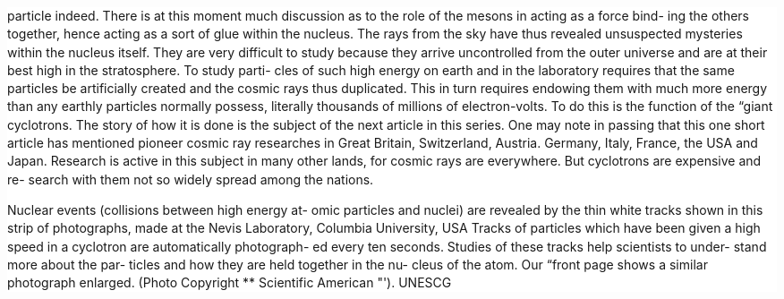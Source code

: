 particle indeed. 
There is at this moment much 
discussion as to the role of the 
mesons in acting as a force bind- 
ing the others together, hence acting 
as a sort of glue within the nucleus. 
The rays from the sky have 
thus revealed unsuspected mysteries 
within the nucleus itself. They are 
very difficult to study because they 
arrive uncontrolled from the outer 
universe and are at their best high 
in the stratosphere. To study parti- 
cles of such high energy on earth 
and in the laboratory requires that 
the same particles be artificially 
created and the cosmic rays thus 
duplicated. This in turn requires 
endowing them with much more 
energy than any earthly particles 
normally possess, literally thousands 
of millions of electron-volts. To do 
this is the function of the “giant 
cyclotrons. The story of how it is 
done is the subject of the next article 
in this series. 
One may note in passing that this 
one short article has mentioned 
pioneer cosmic ray researches in 
Great Britain, Switzerland, Austria. 
Germany, Italy, France, the USA 
and Japan. Research is active in 
this subject in many other lands, for 
cosmic rays are everywhere. But 
cyclotrons are expensive and re- 
search with them not so widely 
spread among the nations.   
 
Nuclear events (collisions 
between high energy at- 
omic particles and nuclei) 
are revealed by the thin 
white tracks shown in this 
strip of photographs, made 
at the Nevis Laboratory, 
Columbia University, USA 
Tracks of particles which 
have been given a high 
speed in a cyclotron are 
automatically photograph- 
ed every ten seconds. 
Studies of these tracks 
help scientists to under- 
stand more about the par- 
ticles and how they are 
held together in the nu- 
cleus of the atom. Our 
“front page shows a similar 
photograph enlarged. 
(Photo Copyright 
** Scientific American "'). 
UNESCG 
  
